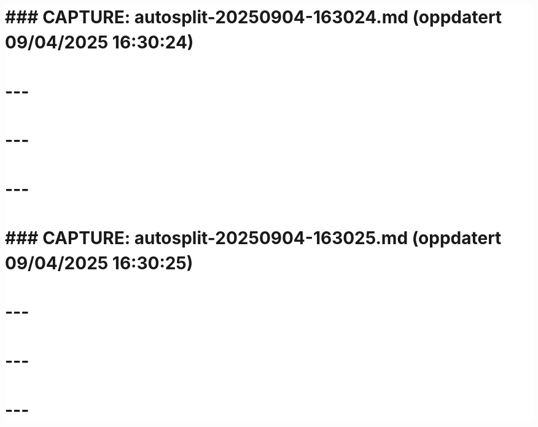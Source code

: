 #

#

# \### CAPTURE: autosplit-20250904-163024.md (oppdatert 09/04/2025 16:30:24)

# ---

#

#

# ---

#

#

#

# ---

#

#

#

#

#

# \### CAPTURE: autosplit-20250904-163025.md (oppdatert 09/04/2025 16:30:25)

# ---

#

#

# ---

#

#

#

# ---
